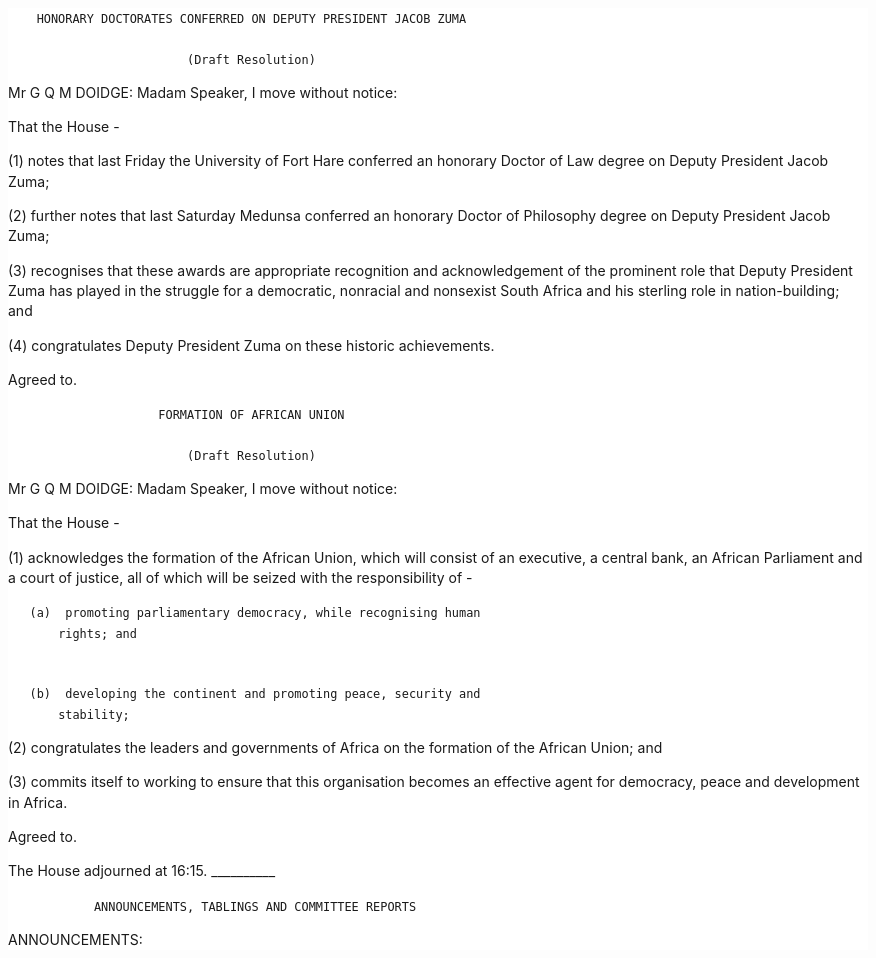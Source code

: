         HONORARY DOCTORATES CONFERRED ON DEPUTY PRESIDENT JACOB ZUMA

                             (Draft Resolution)

Mr G Q M DOIDGE:  Madam Speaker, I move without notice:


  That the House -


  (1) notes that last Friday the University of Fort Hare conferred an
       honorary Doctor of Law degree on Deputy President Jacob Zuma;


  (2) further notes that last Saturday Medunsa conferred an honorary Doctor
       of Philosophy degree on Deputy President Jacob Zuma;


  (3) recognises that these awards are appropriate recognition and
       acknowledgement of the prominent role that Deputy President Zuma has
       played in the struggle for a democratic, nonracial and nonsexist
       South Africa and his sterling role in nation-building; and


  (4) congratulates Deputy President Zuma on these historic achievements.

Agreed to.

                         FORMATION OF AFRICAN UNION

                             (Draft Resolution)
Mr G Q M DOIDGE: Madam Speaker, I move without notice:


  That the House -


  (1) acknowledges the formation of the African Union, which will consist
       of an executive, a central bank, an African Parliament and a court of
       justice, all of which will be seized with the responsibility of -


       (a)  promoting parliamentary democracy, while recognising human
           rights; and


       (b)  developing the continent and promoting peace, security and
           stability;


  (2) congratulates the leaders and governments of Africa on the formation
       of the African Union; and


  (3) commits itself to working to ensure that this organisation becomes an
       effective agent for democracy, peace and development in Africa.

Agreed to.

The House adjourned at 16:15.
                                 __________

                ANNOUNCEMENTS, TABLINGS AND COMMITTEE REPORTS

ANNOUNCEMENTS:
